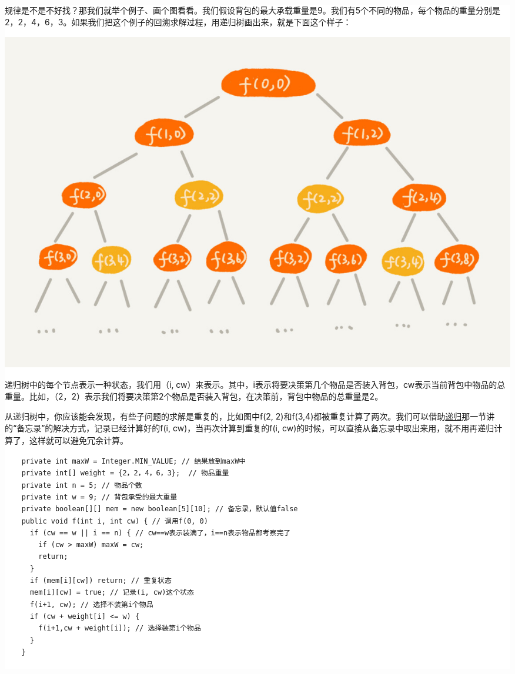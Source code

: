规律是不是不好找？那我们就举个例子、画个图看看。我们假设背包的最大承载重量是9。我们有5个不同的物品，每个物品的重量分别是2，2，4，6，3。如果我们把这个例子的回溯求解过程，用递归树画出来，就是下面这个样子：

![](./httpsstatic001geekbangorgresourceimage42ea42ca6cec4ad034fc3e5c0605fbacecea.jpg)

递归树中的每个节点表示一种状态，我们用（i, cw）来表示。其中，i表示将要决策第几个物品是否装入背包，cw表示当前背包中物品的总重量。比如，（2，2）表示我们将要决策第2个物品是否装入背包，在决策前，背包中物品的总重量是2。

从递归树中，你应该能会发现，有些子问题的求解是重复的，比如图中f\(2, 2\)和f\(3,4\)都被重复计算了两次。我们可以借助[递归](https://time.geekbang.org/column/article/41440)那一节讲的“备忘录”的解决方式，记录已经计算好的f\(i, cw\)，当再次计算到重复的f\(i, cw\)的时候，可以直接从备忘录中取出来用，就不用再递归计算了，这样就可以避免冗余计算。

```
    private int maxW = Integer.MIN_VALUE; // 结果放到maxW中
    private int[] weight = {2，2，4，6，3};  // 物品重量
    private int n = 5; // 物品个数
    private int w = 9; // 背包承受的最大重量
    private boolean[][] mem = new boolean[5][10]; // 备忘录，默认值false
    public void f(int i, int cw) { // 调用f(0, 0)
      if (cw == w || i == n) { // cw==w表示装满了，i==n表示物品都考察完了
        if (cw > maxW) maxW = cw;
        return;
      }
      if (mem[i][cw]) return; // 重复状态
      mem[i][cw] = true; // 记录(i, cw)这个状态
      f(i+1, cw); // 选择不装第i个物品
      if (cw + weight[i] <= w) {
        f(i+1,cw + weight[i]); // 选择装第i个物品
      }
    }
    

```
